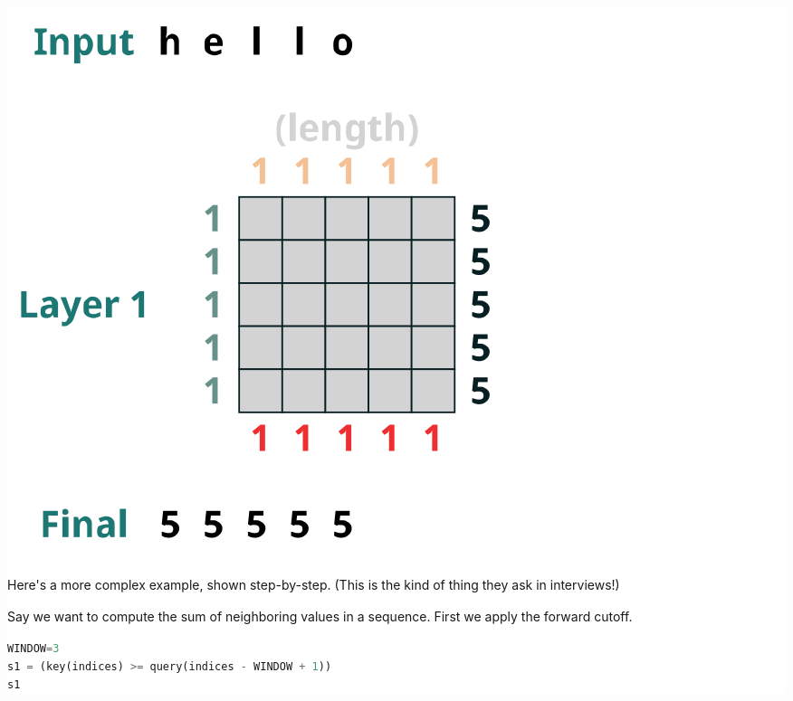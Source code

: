 


    
![svg](Blog_files/Blog_63_0.svg)
    



Here's a more complex example, shown step-by-step. (This is the kind of thing they ask in interviews!)

Say we want to compute the sum of neighboring values in a sequence. First we apply the forward cutoff. 


```python
WINDOW=3
s1 = (key(indices) >= query(indices - WINDOW + 1))  
s1
```




    